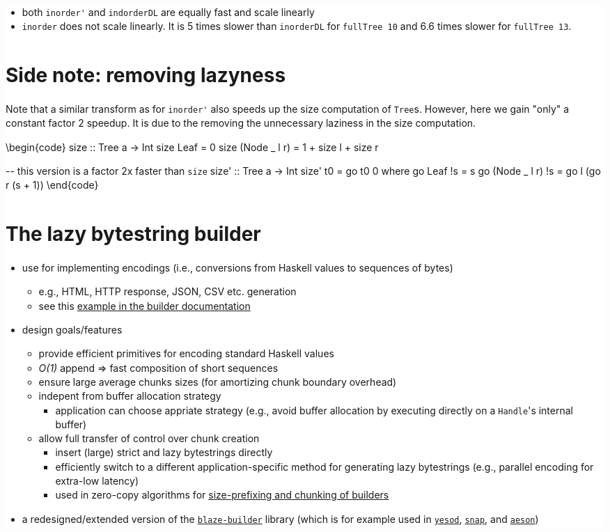   - both `inorder'` and `indorderDL` are equally fast and scale linearly
  - `inorder` does not scale linearly. 
     It is 5 times slower than `inorderDL` for `fullTree 10` and 6.6 times
     slower for `fullTree 13`.

Side note: removing lazyness
============================

Note that a similar transform as for `inorder'` also speeds up the size
computation of `Tree`s. However, here we gain "only" a constant factor 2
speedup. It is due to the removing the unnecessary laziness in the size
computation.

\begin{code}
size :: Tree a -> Int
size Leaf         = 0
size (Node _ l r) = 1 + size l + size r

-- this version is a factor 2x faster than `size`
size' :: Tree a -> Int
size' t0 = 
    go t0 0
  where
    go Leaf         !s = s
    go (Node _ l r) !s = go l (go r (s + 1))
\end{code}


The lazy bytestring builder
===========================

  - use for implementing encodings 
    (i.e., conversions from Haskell values to sequences of bytes)
      - e.g., HTML, HTTP response, JSON, CSV etc. generation
      - see this [example in the builder
        documentation](http://people.inf.ethz.ch/meiersi/downloads/private/bytestring-0.10.0.0-public/Data-ByteString-Lazy-Builder.html)
  - design goals/features
    - provide efficient primitives for encoding standard Haskell values
    - *O(1)* append ⇒ fast composition of short sequences
    - ensure large average chunks sizes (for amortizing chunk boundary overhead)
    - indepent from buffer allocation strategy 
        - application can choose appriate strategy (e.g., avoid buffer
          allocation by executing directly on a `Handle`'s internal buffer)
    - allow full transfer of control over chunk creation
        - insert (large) strict and lazy bytestrings directly
        - efficiently switch to a different application-specific method for generating
          lazy bytestrings (e.g., parallel encoding for extra-low latency)
        - used in zero-copy algorithms for [size-prefixing and chunking of
          builders](http://people.inf.ethz.ch/meiersi/downloads/private/bytestring-0.10.0.0-public/Data-ByteString-Lazy-Builder-Extras.html#g:8)

  - a redesigned/extended version of the
    [`blaze-builder`](http://hackage.haskell.org/package/blaze-builder)
    library (which is for example used in 
    [`yesod`](http://www.yesodweb.com/),
    [`snap`](http://snapframework.com/), and
    [`aeson`](http://hackage.haskell.org/package/aeson))
